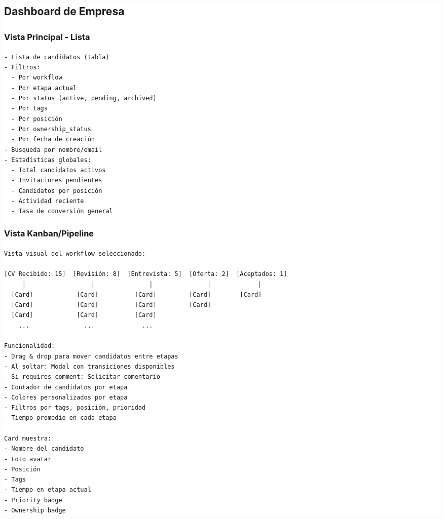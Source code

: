 ## Dashboard de Empresa

### Vista Principal - Lista
```
- Lista de candidatos (tabla)
- Filtros:
  - Por workflow
  - Por etapa actual
  - Por status (active, pending, archived)
  - Por tags
  - Por posición
  - Por ownership_status
  - Por fecha de creación
- Búsqueda por nombre/email
- Estadísticas globales:
  - Total candidatos activos
  - Invitaciones pendientes
  - Candidatos por posición
  - Actividad reciente
  - Tasa de conversión general
```

### Vista Kanban/Pipeline
```
Vista visual del workflow seleccionado:

[CV Recibido: 15]  [Revisión: 8]  [Entrevista: 5]  [Oferta: 2]  [Aceptados: 1]
     │                  │               │               │             │
  [Card]            [Card]          [Card]         [Card]        [Card]
  [Card]            [Card]          [Card]         [Card]
  [Card]            [Card]          [Card]
    ...               ...             ...

Funcionalidad:
- Drag & drop para mover candidatos entre etapas
- Al soltar: Modal con transiciones disponibles
- Si requires_comment: Solicitar comentario
- Contador de candidatos por etapa
- Colores personalizados por etapa
- Filtros por tags, posición, prioridad
- Tiempo promedio en cada etapa

Card muestra:
- Nombre del candidato
- Foto avatar
- Posición
- Tags
- Tiempo en etapa actual
- Priority badge
- Ownership badge
```

